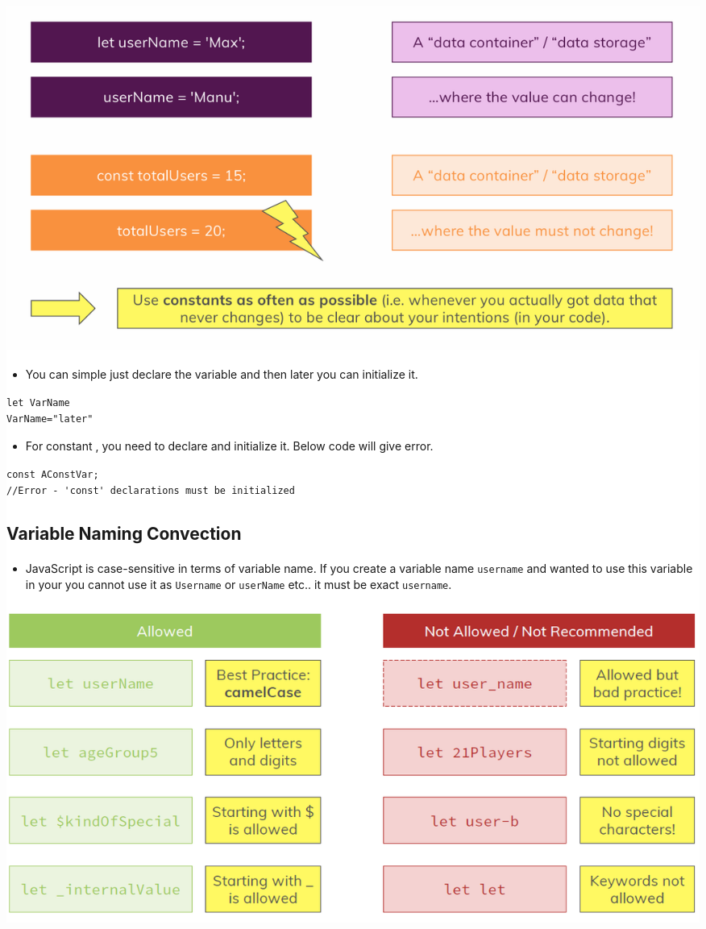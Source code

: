 ![alt text](Images/basicofjs/image-9.png)


- You can simple just declare the variable and then later you can initialize it.

```
let VarName
VarName="later"
```

- For constant , you need to declare and initialize it. Below code will give error.

```
const AConstVar;
//Error - 'const' declarations must be initialized
```

## Variable Naming Convection

- JavaScript is case-sensitive in terms of variable name. If you create a variable name `username` and wanted to use this variable in your you cannot use it as `Username` or `userName` etc.. it must be exact `username`.

![alt text](Images/basicofjs/image-10.png)

